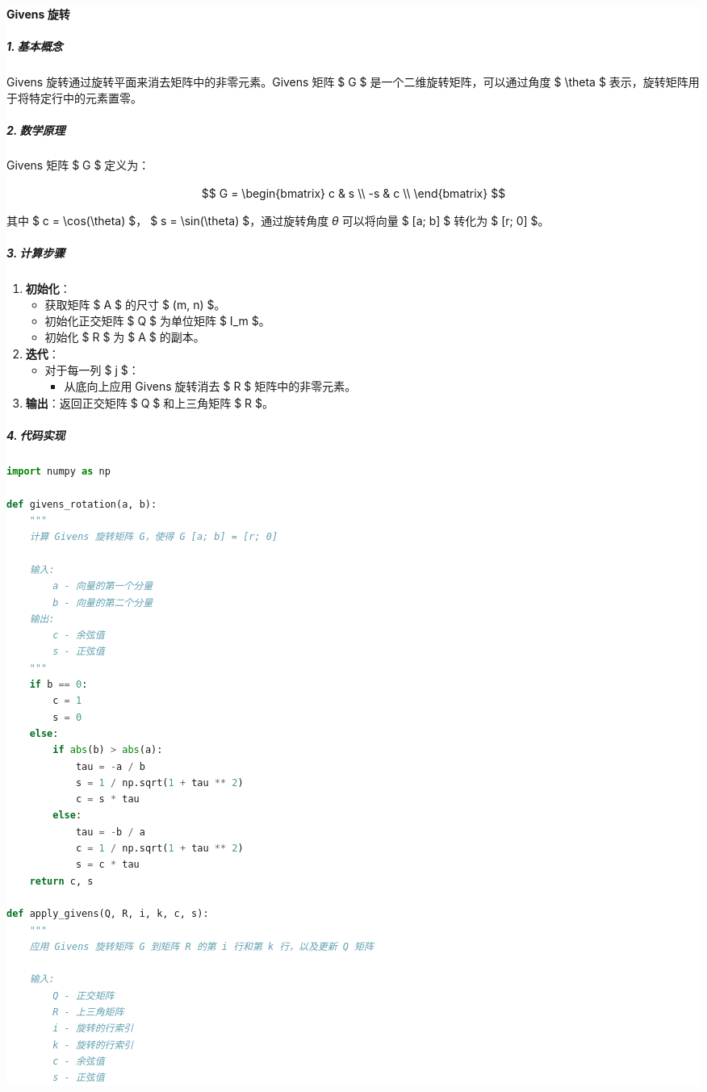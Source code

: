 #### Givens 旋转

##### 1. 基本概念
Givens 旋转通过旋转平面来消去矩阵中的非零元素。Givens 矩阵 $ G $ 是一个二维旋转矩阵，可以通过角度 $ \theta $ 表示，旋转矩阵用于将特定行中的元素置零。

##### 2. 数学原理
Givens 矩阵 $ G $ 定义为：

$$ G = \begin{bmatrix}
c & s \\
-s & c \\
\end{bmatrix} $$

其中 $ c = \cos(\theta) $， $ s = \sin(\theta) $，通过旋转角度 $\theta$ 可以将向量 $ [a; b] $ 转化为 $ [r; 0] $。

##### 3. 计算步骤
1. **初始化**：
   - 获取矩阵 $ A $ 的尺寸 $ (m, n) $。
   - 初始化正交矩阵 $ Q $ 为单位矩阵 $ I_m $。
   - 初始化 $ R $ 为 $ A $ 的副本。
2. **迭代**：
   - 对于每一列 $ j $：
     - 从底向上应用 Givens 旋转消去 $ R $ 矩阵中的非零元素。
3. **输出**：返回正交矩阵 $ Q $ 和上三角矩阵 $ R $。

##### 4. 代码实现
```python
import numpy as np

def givens_rotation(a, b):
    """
    计算 Givens 旋转矩阵 G，使得 G [a; b] = [r; 0]
    
    输入:
        a - 向量的第一个分量
        b - 向量的第二个分量
    输出:
        c - 余弦值
        s - 正弦值
    """
    if b == 0:
        c = 1
        s = 0
    else:
        if abs(b) > abs(a):
            tau = -a / b
            s = 1 / np.sqrt(1 + tau ** 2)
            c = s * tau
        else:
            tau = -b / a
            c = 1 / np.sqrt(1 + tau ** 2)
            s = c * tau
    return c, s

def apply_givens(Q, R, i, k, c, s):
    """
    应用 Givens 旋转矩阵 G 到矩阵 R 的第 i 行和第 k 行，以及更新 Q 矩阵
    
    输入:
        Q - 正交矩阵
        R - 上三角矩阵
        i - 旋转的行索引
        k - 旋转的行索引
        c - 余弦值
        s - 正弦值
```